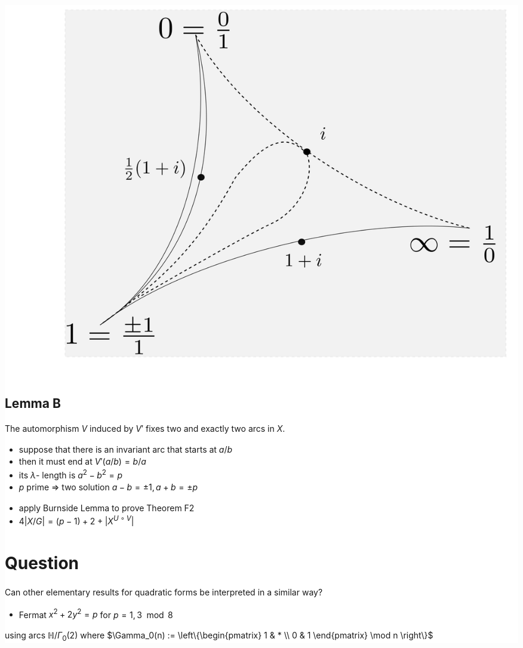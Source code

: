 ![bg left 100%](./3sphere.svg)







#
## Lemma B

The automorphism $V$ induced by $V'$ 
fixes two and exactly two arcs in $X$.

* suppose that there is an invariant arc that starts at $a/b$
* then it must end at $V'(a/b) = b/a$ 
* its $\lambda$- length is $a^2 - b^2 = p$
* $p$ prime $\Rightarrow$ two solution $a-b= \pm 1, a+b= \pm p$

- apply Burnside Lemma to prove Theorem F2
- $4 |X/G| = (p-1) + 2 + |X^{U\circ V}|$

# Question

Can other elementary results for quadratic forms be interpreted in a similar way?

- Fermat $x^2 + 2y^2 = p$ for $p = 1, 3 \mod 8$

using arcs $\mathbb{H}/\Gamma_0(2)$ where $\Gamma_0(n) := \left\{\begin{pmatrix} 1 & * \\ 0 & 1 \end{pmatrix} \mod n \right\}$




